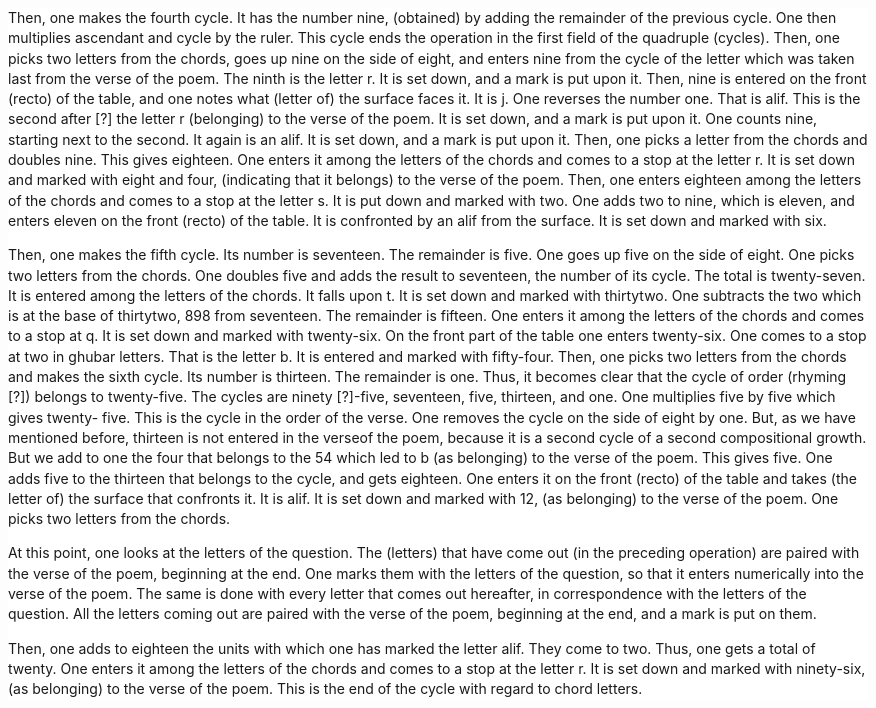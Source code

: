 Then, one makes the fourth cycle. It has the number nine, (obtained) by adding the remainder of the previous cycle. One then multiplies ascendant and cycle by the ruler. This cycle ends the operation in the first field of the quadruple (cycles).
Then, one picks two letters from the chords, goes up nine on the side of
eight, and enters nine from the cycle of the letter which was taken last from the
verse of the poem. The ninth is the letter r. It is set down, and a mark is put upon it.
Then, nine is entered on the front (recto) of the table, and one notes what (letter of)
the surface faces it. It is j. One reverses the number one. That is alif. This is the
second after [?] the letter r (belonging) to the verse of the poem.
It is set down, and a mark is put upon it. One counts nine, starting next to the
second. It again is an alif. It is set down, and a mark is put upon it. Then, one picks
a letter from the chords and doubles nine. This gives eighteen. One enters it among
the letters of the chords and comes to a stop at the letter r. It is set down and marked
with eight and four, (indicating that it belongs) to the verse of the poem. Then, one
enters eighteen among the letters of the chords and comes to a stop at the letter s. It
is put down and marked with two. One adds two to nine, which is eleven, and enters
eleven on the front (recto) of the table. It is confronted by an alif from the surface. It
is set down and marked with six.

Then, one makes the fifth cycle. Its number is seventeen. The remainder is
five. One goes up five on the side of eight. One picks two letters from the chords.
One doubles five and adds the result to seventeen, the number of its cycle. The total
is twenty-seven. It is entered among the letters of the chords. It falls upon t. It is set
down and marked with thirtytwo. One subtracts the two which is at the base of
thirtytwo, 898 from seventeen. The remainder is fifteen. One enters it among the
letters of the chords and comes to a stop at q. It is set down and marked with
twenty-six. On the front part of the table one enters twenty-six. One comes to a stop
at two in ghubar letters. That is the letter b. It is entered and marked with fifty-four.
Then, one picks two letters from the chords and makes the sixth cycle. Its
number is thirteen. The remainder is one. Thus, it becomes clear that the cycle of
order (rhyming [?]) belongs to twenty-five. The cycles are ninety [?]-five,
seventeen, five, thirteen, and one. One multiplies five by five which gives twenty-
five. This is the cycle in the order of the verse. One removes the cycle on the side of
eight by one. But, as we have mentioned before, thirteen is not entered in the verseof the poem, because it is a second cycle of a second compositional growth. But we add to one the four that belongs to the 54 which led to b (as belonging) to the
verse of the poem. This gives five. One adds five to the thirteen that belongs to the
cycle, and gets eighteen. One enters it on the front (recto) of the table and takes (the letter of) the surface that confronts it. It is alif. It is set down and marked with 12, (as belonging) to the verse of the poem. One picks two letters from the chords.

At this point, one looks at the letters of the question. The (letters) that have
come out (in the preceding operation) are paired with the verse of the poem,
beginning at the end. One marks them with the letters of the question, so that it
enters numerically into the verse of the poem. The same is done with every letter
that comes out hereafter, in correspondence with the letters of the question. All the
letters coming out are paired with the verse of the poem, beginning at the end, and a
mark is put on them.

Then, one adds to eighteen the units with which one has marked the letter
alif. They come to two. Thus, one gets a total of twenty. One enters it among the
letters of the chords and comes to a stop at the letter r. It is set down and marked
with ninety-six, (as belonging) to the verse of the poem. This is the end of the cycle
with regard to chord letters.
